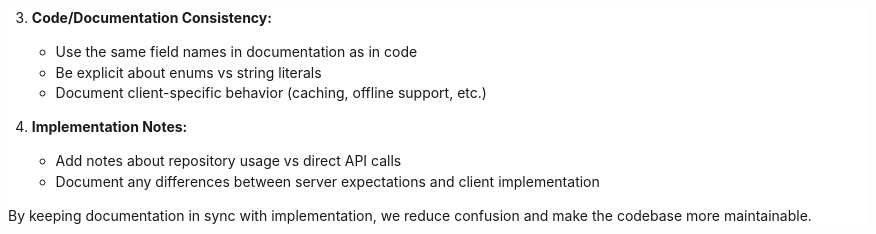 3. **Code/Documentation Consistency:**
   - Use the same field names in documentation as in code
   - Be explicit about enums vs string literals
   - Document client-specific behavior (caching, offline support, etc.)

4. **Implementation Notes:**
   - Add notes about repository usage vs direct API calls
   - Document any differences between server expectations and client implementation

By keeping documentation in sync with implementation, we reduce confusion and make the codebase more maintainable.
